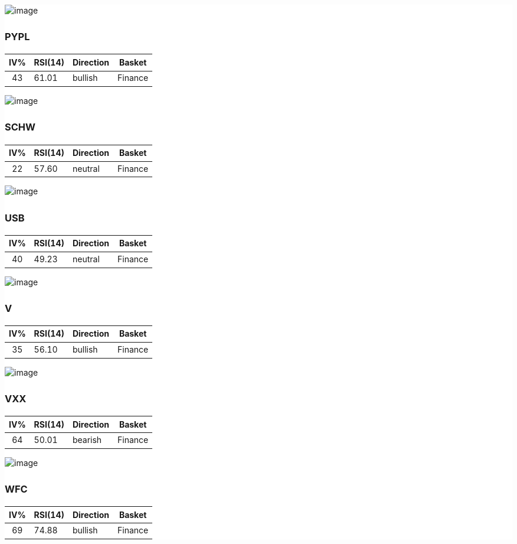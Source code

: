 ![image](https://publish.finviz.com/031524/PNCd174702382i.png)

### PYPL

| IV% | RSI(14) | Direction | Basket |
|:---:|---------|-----------|--------|
| 43 | 61.01 | bullish | Finance |

![image](https://publish.finviz.com/031524/PYPLd174560954i.png)

### SCHW

| IV% | RSI(14) | Direction | Basket |
|:---:|---------|-----------|--------|
| 22 | 57.60 | neutral | Finance |

![image](https://publish.finviz.com/031524/SCHWd174704089i.png)

### USB

| IV% | RSI(14) | Direction | Basket |
|:---:|---------|-----------|--------|
| 40 | 49.23 | neutral | Finance |

![image](https://publish.finviz.com/031524/USBd174804385i.png)

### V

| IV% | RSI(14) | Direction | Basket |
|:---:|---------|-----------|--------|
| 35 | 56.10 | bullish | Finance |

![image](https://publish.finviz.com/031524/Vd174627911i.png)

### VXX

| IV% | RSI(14) | Direction | Basket |
|:---:|---------|-----------|--------|
| 64 | 50.01 | bearish | Finance |

![image](https://publish.finviz.com/031524/VXXd174862073i.png)

### WFC

| IV% | RSI(14) | Direction | Basket |
|:---:|---------|-----------|--------|
| 69 | 74.88 | bullish | Finance |
